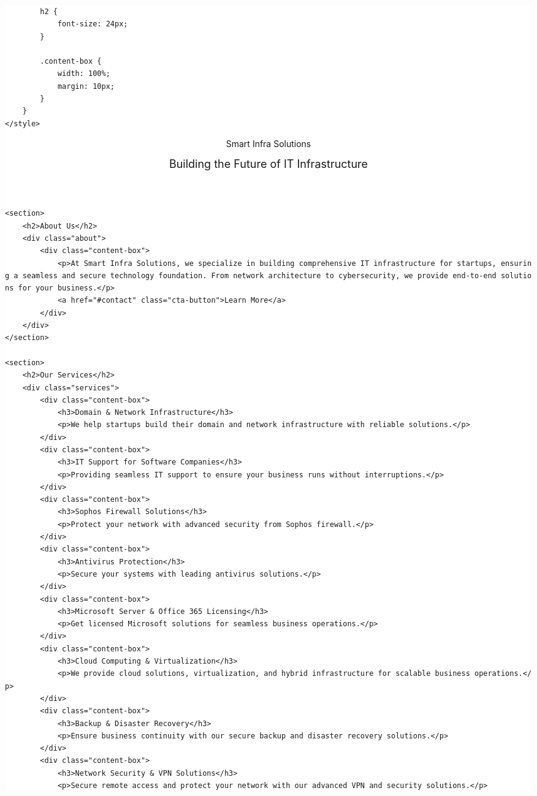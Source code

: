             h2 {
                font-size: 24px;
            }

            .content-box {
                width: 100%;
                margin: 10px;
            }
        }
    </style>
</head>
<body>
    <header>
        Smart Infra Solutions
        <p style="font-size: 18px; font-weight: normal; margin-top: 10px;">Building the Future of IT Infrastructure</p>
    </header>

    <section>
        <h2>About Us</h2>
        <div class="about">
            <div class="content-box">
                <p>At Smart Infra Solutions, we specialize in building comprehensive IT infrastructure for startups, ensuring a seamless and secure technology foundation. From network architecture to cybersecurity, we provide end-to-end solutions for your business.</p>
                <a href="#contact" class="cta-button">Learn More</a>
            </div>
        </div>
    </section>

    <section>
        <h2>Our Services</h2>
        <div class="services">
            <div class="content-box">
                <h3>Domain & Network Infrastructure</h3>
                <p>We help startups build their domain and network infrastructure with reliable solutions.</p>
            </div>
            <div class="content-box">
                <h3>IT Support for Software Companies</h3>
                <p>Providing seamless IT support to ensure your business runs without interruptions.</p>
            </div>
            <div class="content-box">
                <h3>Sophos Firewall Solutions</h3>
                <p>Protect your network with advanced security from Sophos firewall.</p>
            </div>
            <div class="content-box">
                <h3>Antivirus Protection</h3>
                <p>Secure your systems with leading antivirus solutions.</p>
            </div>
            <div class="content-box">
                <h3>Microsoft Server & Office 365 Licensing</h3>
                <p>Get licensed Microsoft solutions for seamless business operations.</p>
            </div>
            <div class="content-box">
                <h3>Cloud Computing & Virtualization</h3>
                <p>We provide cloud solutions, virtualization, and hybrid infrastructure for scalable business operations.</p>
            </div>
            <div class="content-box">
                <h3>Backup & Disaster Recovery</h3>
                <p>Ensure business continuity with our secure backup and disaster recovery solutions.</p>
            </div>
            <div class="content-box">
                <h3>Network Security & VPN Solutions</h3>
                <p>Secure remote access and protect your network with our advanced VPN and security solutions.</p>